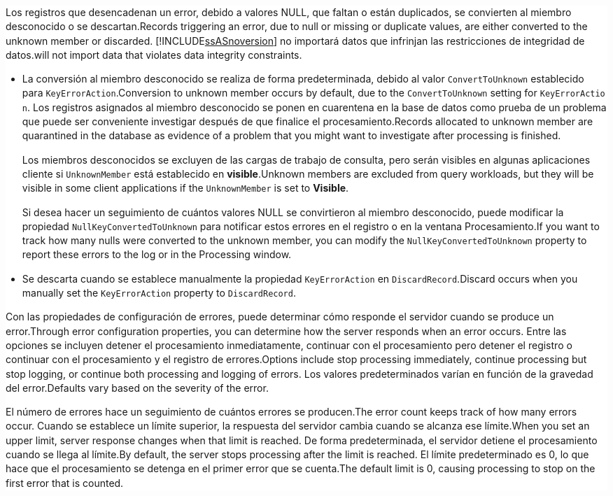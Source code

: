  <span data-ttu-id="572a7-125">Los registros que desencadenan un error, debido a valores NULL, que faltan o están duplicados, se convierten al miembro desconocido o se descartan.</span><span class="sxs-lookup"><span data-stu-id="572a7-125">Records triggering an error, due to null or missing or duplicate values, are either converted to the unknown member or discarded.</span></span> [!INCLUDE[ssASnoversion](../../includes/ssasnoversion-md.md)] <span data-ttu-id="572a7-126">no importará datos que infrinjan las restricciones de integridad de datos.</span><span class="sxs-lookup"><span data-stu-id="572a7-126">will not import data that violates data integrity constraints.</span></span>  
  
-   <span data-ttu-id="572a7-127">La conversión al miembro desconocido se realiza de forma predeterminada, debido al valor `ConvertToUnknown` establecido para `KeyErrorAction`.</span><span class="sxs-lookup"><span data-stu-id="572a7-127">Conversion to unknown member occurs by default, due to the `ConvertToUnknown` setting for `KeyErrorAction`.</span></span> <span data-ttu-id="572a7-128">Los registros asignados al miembro desconocido se ponen en cuarentena en la base de datos como prueba de un problema que puede ser conveniente investigar después de que finalice el procesamiento.</span><span class="sxs-lookup"><span data-stu-id="572a7-128">Records allocated to unknown member are quarantined in the database as evidence of a problem that you might want to investigate after processing is finished.</span></span>  
  
     <span data-ttu-id="572a7-129">Los miembros desconocidos se excluyen de las cargas de trabajo de consulta, pero serán visibles en algunas aplicaciones cliente si `UnknownMember` está establecido en **visible**.</span><span class="sxs-lookup"><span data-stu-id="572a7-129">Unknown members are excluded from query workloads, but they will be visible in some client applications if the `UnknownMember` is set to **Visible**.</span></span>  
  
     <span data-ttu-id="572a7-130">Si desea hacer un seguimiento de cuántos valores NULL se convirtieron al miembro desconocido, puede modificar la propiedad `NullKeyConvertedToUnknown` para notificar estos errores en el registro o en la ventana Procesamiento.</span><span class="sxs-lookup"><span data-stu-id="572a7-130">If you want to track how many nulls were converted to the unknown member, you can modify the `NullKeyConvertedToUnknown` property to report these errors to the log or in the Processing window.</span></span>  
  
-   <span data-ttu-id="572a7-131">Se descarta cuando se establece manualmente la propiedad `KeyErrorAction` en `DiscardRecord`.</span><span class="sxs-lookup"><span data-stu-id="572a7-131">Discard occurs when you manually set the `KeyErrorAction` property to `DiscardRecord`.</span></span>  
  
 <span data-ttu-id="572a7-132">Con las propiedades de configuración de errores, puede determinar cómo responde el servidor cuando se produce un error.</span><span class="sxs-lookup"><span data-stu-id="572a7-132">Through error configuration properties, you can determine how the server responds when an error occurs.</span></span> <span data-ttu-id="572a7-133">Entre las opciones se incluyen detener el procesamiento inmediatamente, continuar con el procesamiento pero detener el registro o continuar con el procesamiento y el registro de errores.</span><span class="sxs-lookup"><span data-stu-id="572a7-133">Options include stop processing immediately, continue processing but stop logging, or continue both processing and logging of errors.</span></span> <span data-ttu-id="572a7-134">Los valores predeterminados varían en función de la gravedad del error.</span><span class="sxs-lookup"><span data-stu-id="572a7-134">Defaults vary based on the severity of the error.</span></span>  
  
 <span data-ttu-id="572a7-135">El número de errores hace un seguimiento de cuántos errores se producen.</span><span class="sxs-lookup"><span data-stu-id="572a7-135">The error count keeps track of how many errors occur.</span></span> <span data-ttu-id="572a7-136">Cuando se establece un límite superior, la respuesta del servidor cambia cuando se alcanza ese límite.</span><span class="sxs-lookup"><span data-stu-id="572a7-136">When you set an upper limit, server response changes when that limit is reached.</span></span> <span data-ttu-id="572a7-137">De forma predeterminada, el servidor detiene el procesamiento cuando se llega al límite.</span><span class="sxs-lookup"><span data-stu-id="572a7-137">By default, the server stops processing after the limit is reached.</span></span> <span data-ttu-id="572a7-138">El límite predeterminado es 0, lo que hace que el procesamiento se detenga en el primer error que se cuenta.</span><span class="sxs-lookup"><span data-stu-id="572a7-138">The default limit is 0, causing processing to stop on the first error that is counted.</span></span>  
  